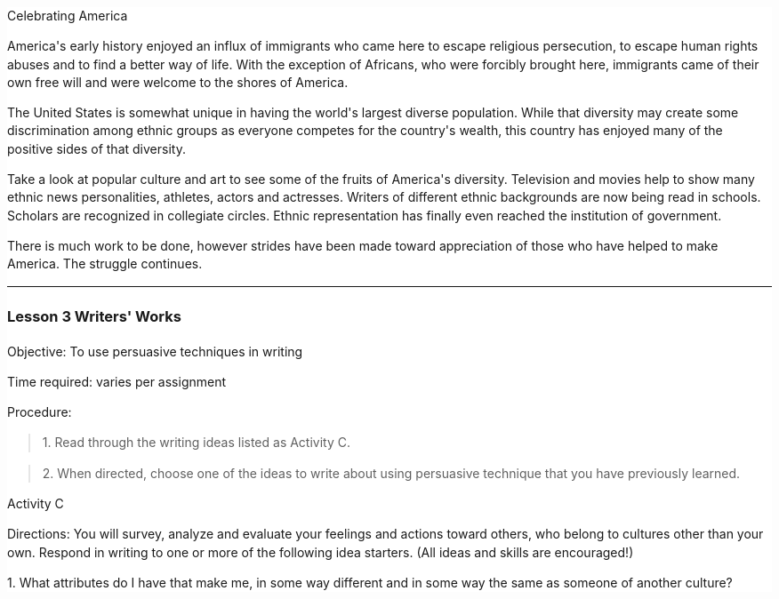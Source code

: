   Celebrating America
 </p>
 <p>
  America's early history enjoyed an influx of immigrants who came here to escape religious persecution, to escape human rights abuses and to find a better way of life.  With the exception of Africans, who were forcibly brought here, immigrants came of their own free will and were welcome to the shores of America.
 </p>
 <p>
  The United States is somewhat unique in having the world's largest diverse population.  While that diversity may create some discrimination among ethnic groups as everyone competes for the country's wealth, this country has enjoyed many of the positive sides of that diversity.
 </p>
 <p>
  Take a look at popular culture and art to see some of the fruits of America's diversity.   Television and movies help to show many ethnic news personalities, athletes, actors and actresses.  Writers of different ethnic backgrounds are now being read in schools.  Scholars are recognized in collegiate circles. Ethnic representation has finally even reached the institution of government.
 </p>
 <p>
  There is much work to be done, however strides have been made toward appreciation of those who have helped to make America.  The struggle continues.
 </p>
 <p>
 </p>
 <hr/>
 <h3>
  Lesson 3 Writers' Works
 </h3>
 Objective: To use persuasive techniques in writing
 <p>
  Time required:  varies per assignment
 </p>
 <p>
  Procedure:
 </p>
 <p>
 </p>
 <blockquote>
  <dl>
   <dt>
    1.  Read through the writing ideas listed as Activity C.
   </dt>
  </dl>
 </blockquote>
 <blockquote>
  <dl>
   <dt>
    2.  When directed, choose one of the ideas to write about using persuasive technique that you have previously learned.
   </dt>
  </dl>
 </blockquote>
 Activity C
 <p>
  Directions:  You will survey,  analyze and evaluate your feelings and actions toward others,  who belong to cultures other than your own.  Respond in writing to one or more of the following idea starters.    (All ideas and skills are encouraged!)
 </p>
 <p>
  1. What attributes do I have that make me,  in some way different  and in some way the same as someone of another culture?
 </p>
 <p>